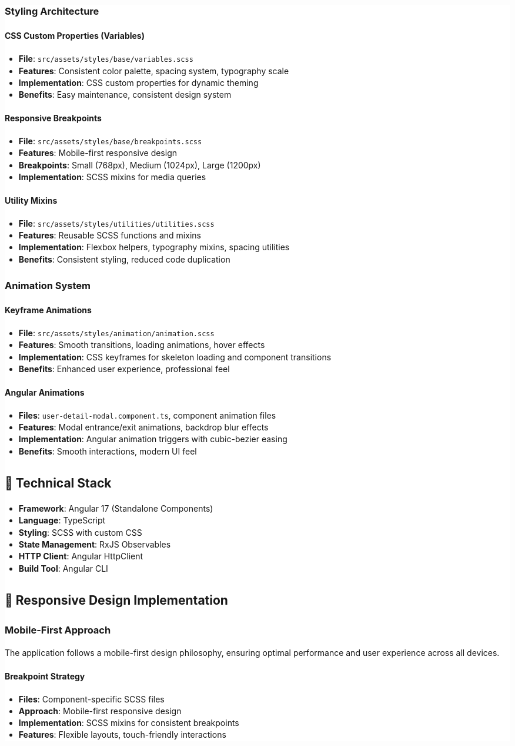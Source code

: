 ### Styling Architecture

#### **CSS Custom Properties (Variables)**
- **File**: `src/assets/styles/base/variables.scss`
- **Features**: Consistent color palette, spacing system, typography scale
- **Implementation**: CSS custom properties for dynamic theming
- **Benefits**: Easy maintenance, consistent design system

#### **Responsive Breakpoints**
- **File**: `src/assets/styles/base/breakpoints.scss`
- **Features**: Mobile-first responsive design
- **Breakpoints**: Small (768px), Medium (1024px), Large (1200px)
- **Implementation**: SCSS mixins for media queries

#### **Utility Mixins**
- **File**: `src/assets/styles/utilities/utilities.scss`
- **Features**: Reusable SCSS functions and mixins
- **Implementation**: Flexbox helpers, typography mixins, spacing utilities
- **Benefits**: Consistent styling, reduced code duplication

### Animation System

#### **Keyframe Animations**
- **File**: `src/assets/styles/animation/animation.scss`
- **Features**: Smooth transitions, loading animations, hover effects
- **Implementation**: CSS keyframes for skeleton loading and component transitions
- **Benefits**: Enhanced user experience, professional feel

#### **Angular Animations**
- **Files**: `user-detail-modal.component.ts`, component animation files
- **Features**: Modal entrance/exit animations, backdrop blur effects
- **Implementation**: Angular animation triggers with cubic-bezier easing
- **Benefits**: Smooth interactions, modern UI feel

## 🔧 Technical Stack

- **Framework**: Angular 17 (Standalone Components)
- **Language**: TypeScript
- **Styling**: SCSS with custom CSS
- **State Management**: RxJS Observables
- **HTTP Client**: Angular HttpClient
- **Build Tool**: Angular CLI

## 📱 Responsive Design Implementation

### **Mobile-First Approach**
The application follows a mobile-first design philosophy, ensuring optimal performance and user experience across all devices.

#### **Breakpoint Strategy**
- **Files**: Component-specific SCSS files
- **Approach**: Mobile-first responsive design
- **Implementation**: SCSS mixins for consistent breakpoints
- **Features**: Flexible layouts, touch-friendly interactions
